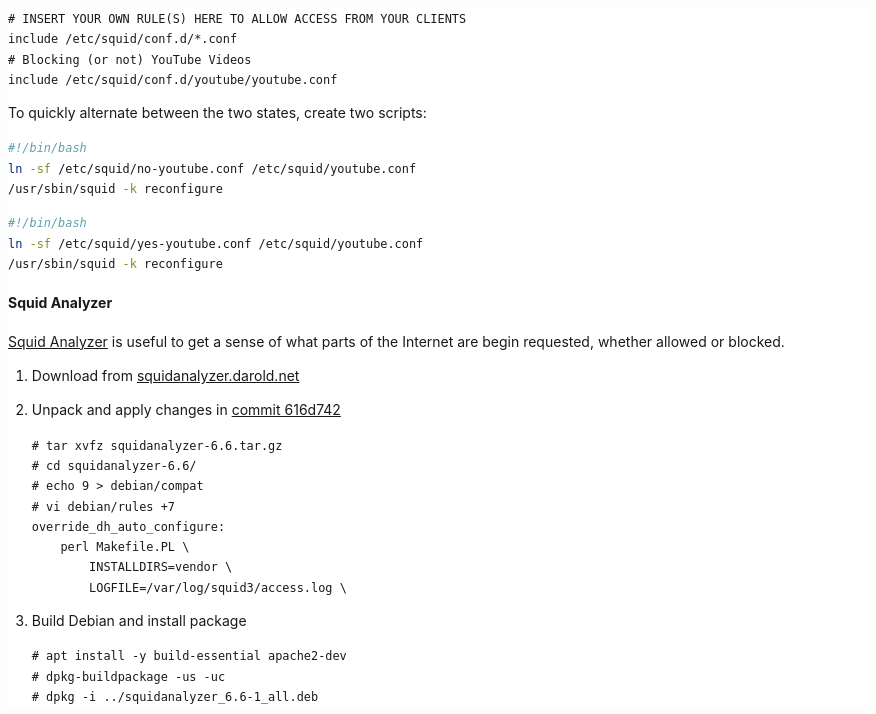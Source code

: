 ``` squid title="/etc/squid/squid.conf"
# INSERT YOUR OWN RULE(S) HERE TO ALLOW ACCESS FROM YOUR CLIENTS
include /etc/squid/conf.d/*.conf
# Blocking (or not) YouTube Videos
include /etc/squid/conf.d/youtube/youtube.conf
```

To quickly alternate between the two states, create two scripts:

``` bash linenums="1" title="/root/bin/youtube-disable"
#!/bin/bash
ln -sf /etc/squid/no-youtube.conf /etc/squid/youtube.conf
/usr/sbin/squid -k reconfigure
```

``` bash linenums="1" title="/root/bin/youtube-enable"
#!/bin/bash
ln -sf /etc/squid/yes-youtube.conf /etc/squid/youtube.conf
/usr/sbin/squid -k reconfigure
```

#### Squid Analyzer

[Squid Analyzer](https://squidanalyzer.darold.net/)
is useful to get a sense of what parts of the Internet are
begin requested, whether allowed or blocked.

1. Download from [squidanalyzer.darold.net](http://squidanalyzer.darold.net/download.html)

2. Unpack and apply changes in [commit 616d742](https://github.com/darold/squidanalyzer/commit/616d742eb700cfd2324845c57a4c7f6978aac2a8)

    ``` console
    # tar xvfz squidanalyzer-6.6.tar.gz
    # cd squidanalyzer-6.6/
    # echo 9 > debian/compat
    # vi debian/rules +7
    override_dh_auto_configure:
        perl Makefile.PL \
            INSTALLDIRS=vendor \
            LOGFILE=/var/log/squid3/access.log \
    ```

3. Build Debian and install package

    ``` console
    # apt install -y build-essential apache2-dev
    # dpkg-buildpackage -us -uc
    # dpkg -i ../squidanalyzer_6.6-1_all.deb
    ```

